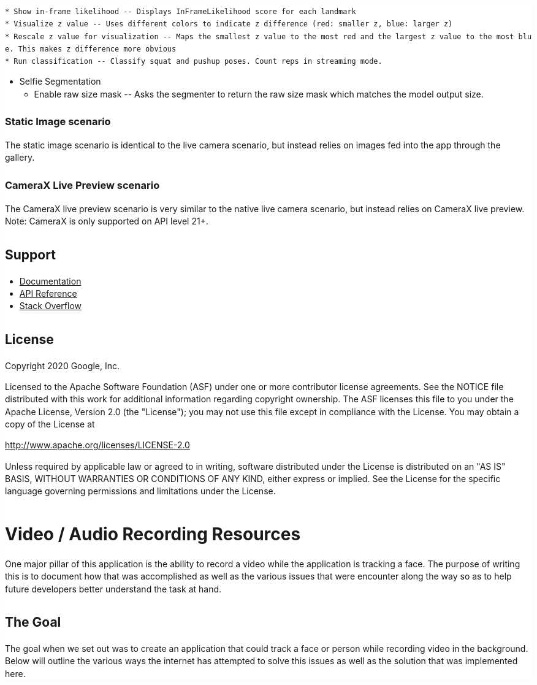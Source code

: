     * Show in-frame likelihood -- Displays InFrameLikelihood score for each landmark
    * Visualize z value -- Uses different colors to indicate z difference (red: smaller z, blue: larger z)
    * Rescale z value for visualization -- Maps the smallest z value to the most red and the largest z value to the most blue. This makes z difference more obvious
    * Run classification -- Classify squat and pushup poses. Count reps in streaming mode.
* Selfie Segmentation
    * Enable raw size mask -- Asks the segmenter to return the raw size mask which matches the model output size.

### Static Image scenario
The static image scenario is identical to the live camera scenario, but instead relies on images fed into the app through the gallery.

### CameraX Live Preview scenario
The CameraX live preview scenario is very similar to the native live camera scenario, but instead relies on CameraX live preview. Note: CameraX is only supported on API level 21+.

## Support

* [Documentation](https://developers.google.com/ml-kit/guides)
* [API Reference](https://developers.google.com/ml-kit/reference/android)
* [Stack Overflow](https://stackoverflow.com/questions/tagged/google-mlkit)

## License

Copyright 2020 Google, Inc.

Licensed to the Apache Software Foundation (ASF) under one or more contributor
license agreements.  See the NOTICE file distributed with this work for
additional information regarding copyright ownership.  The ASF licenses this
file to you under the Apache License, Version 2.0 (the "License"); you may not
use this file except in compliance with the License.  You may obtain a copy of
the License at

  http://www.apache.org/licenses/LICENSE-2.0

Unless required by applicable law or agreed to in writing, software
distributed under the License is distributed on an "AS IS" BASIS, WITHOUT
WARRANTIES OR CONDITIONS OF ANY KIND, either express or implied.  See the
License for the specific language governing permissions and limitations under
the License.

# Video / Audio Recording Resources
One major pillar of this application is the ability to record a video while the application is tracking a face.
The purpose of writing this is to document how that was accomplished as well as the various issues that were encounter along the way so as to help future developers better understand the task at hand.

## The Goal
The goal when we set out was to create an application that could track a face or person while recording video in the background. Below will outline the various ways the internet has attempted to solve this issues as well as the solution that was implemented here. 
